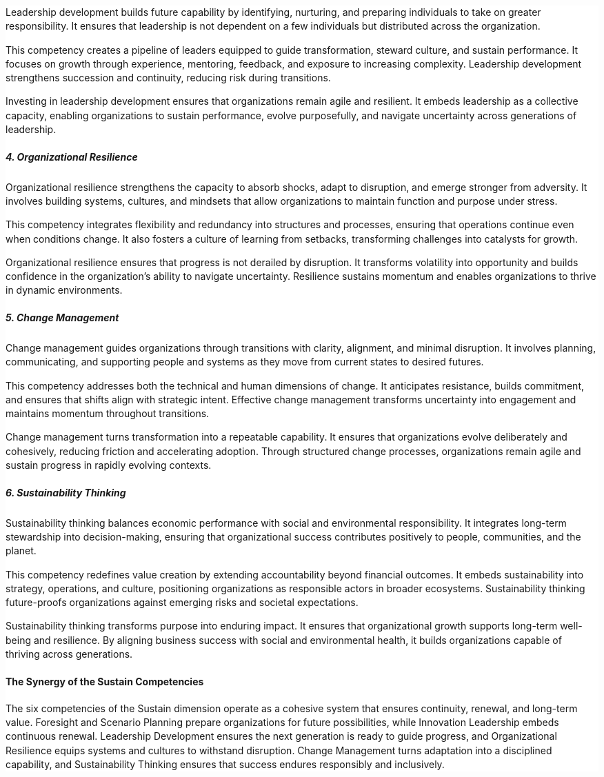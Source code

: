 Leadership development builds future capability by identifying, nurturing, and preparing individuals to take on greater responsibility. It ensures that leadership is not dependent on a few individuals but distributed across the organization.

This competency creates a pipeline of leaders equipped to guide transformation, steward culture, and sustain performance. It focuses on growth through experience, mentoring, feedback, and exposure to increasing complexity. Leadership development strengthens succession and continuity, reducing risk during transitions.

Investing in leadership development ensures that organizations remain agile and resilient. It embeds leadership as a collective capacity, enabling organizations to sustain performance, evolve purposefully, and navigate uncertainty across generations of leadership.
##### 4. Organizational Resilience

Organizational resilience strengthens the capacity to absorb shocks, adapt to disruption, and emerge stronger from adversity. It involves building systems, cultures, and mindsets that allow organizations to maintain function and purpose under stress.

This competency integrates flexibility and redundancy into structures and processes, ensuring that operations continue even when conditions change. It also fosters a culture of learning from setbacks, transforming challenges into catalysts for growth.

Organizational resilience ensures that progress is not derailed by disruption. It transforms volatility into opportunity and builds confidence in the organization’s ability to navigate uncertainty. Resilience sustains momentum and enables organizations to thrive in dynamic environments.
##### 5. Change Management

Change management guides organizations through transitions with clarity, alignment, and minimal disruption. It involves planning, communicating, and supporting people and systems as they move from current states to desired futures.

This competency addresses both the technical and human dimensions of change. It anticipates resistance, builds commitment, and ensures that shifts align with strategic intent. Effective change management transforms uncertainty into engagement and maintains momentum throughout transitions.

Change management turns transformation into a repeatable capability. It ensures that organizations evolve deliberately and cohesively, reducing friction and accelerating adoption. Through structured change processes, organizations remain agile and sustain progress in rapidly evolving contexts.
##### 6. Sustainability Thinking

Sustainability thinking balances economic performance with social and environmental responsibility. It integrates long-term stewardship into decision-making, ensuring that organizational success contributes positively to people, communities, and the planet.

This competency redefines value creation by extending accountability beyond financial outcomes. It embeds sustainability into strategy, operations, and culture, positioning organizations as responsible actors in broader ecosystems. Sustainability thinking future-proofs organizations against emerging risks and societal expectations.

Sustainability thinking transforms purpose into enduring impact. It ensures that organizational growth supports long-term well-being and resilience. By aligning business success with social and environmental health, it builds organizations capable of thriving across generations.
#### The Synergy of the Sustain Competencies

The six competencies of the Sustain dimension operate as a cohesive system that ensures continuity, renewal, and long-term value. Foresight and Scenario Planning prepare organizations for future possibilities, while Innovation Leadership embeds continuous renewal. Leadership Development ensures the next generation is ready to guide progress, and Organizational Resilience equips systems and cultures to withstand disruption. Change Management turns adaptation into a disciplined capability, and Sustainability Thinking ensures that success endures responsibly and inclusively.
